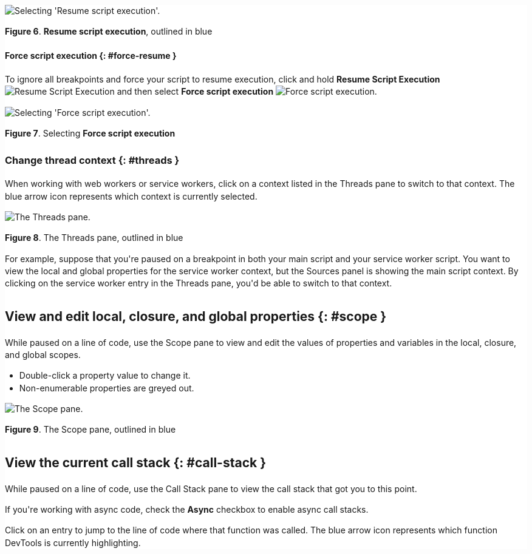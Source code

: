 ![Selecting 'Resume script execution'.](/web/tools/chrome-devtools/javascript/imgs/resume-script-execution-outline.svg)

**Figure 6**. **Resume script execution**, outlined in blue

#### Force script execution {: #force-resume }

To ignore all breakpoints and force your script to resume execution, click and hold **Resume Script
Execution** ![Resume Script
Execution](/web/tools/chrome-devtools/images/resume-script-execution.png)
and then select **Force script execution**
![Force script
execution](/web/tools/chrome-devtools/javascript/imgs/force-script-execution.png).

![Selecting 'Force script execution'.](/web/tools/chrome-devtools/javascript/imgs/selecting-force-script-execution.png)

**Figure 7**. Selecting **Force script execution**

### Change thread context {: #threads }

When working with web workers or service workers, click on a context listed in the Threads pane to
switch to that context. The blue arrow icon represents which context is currently selected.

![The Threads pane.](/web/tools/chrome-devtools/javascript/imgs/threads.svg)

**Figure 8**. The Threads pane, outlined in blue

For example, suppose that you're paused on a breakpoint in both your main script and your service
worker script. You want to view the local and global properties for the service worker context, but
the Sources panel is showing the main script context. By clicking on the service worker entry in the
Threads pane, you'd be able to switch to that context.

## View and edit local, closure, and global properties {: #scope }

While paused on a line of code, use the Scope pane to view and edit the values of properties and
variables in the local, closure, and global scopes.

- Double-click a property value to change it.
- Non-enumerable properties are greyed out.

![The Scope pane.](/web/tools/chrome-devtools/javascript/imgs/scope.svg)

**Figure 9**. The Scope pane, outlined in blue

## View the current call stack {: #call-stack }

While paused on a line of code, use the Call Stack pane to view the call stack that got you to this
point.

If you're working with async code, check the **Async** checkbox to enable async call stacks.

Click on an entry to jump to the line of code where that function was called. The blue arrow icon
represents which function DevTools is currently highlighting.

